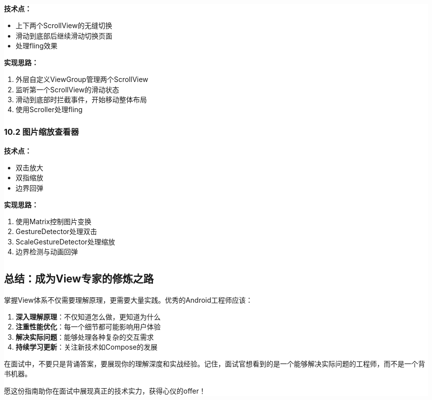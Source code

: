 **技术点：**
- 上下两个ScrollView的无缝切换
- 滑动到底部后继续滑动切换页面
- 处理fling效果

**实现思路：**
1. 外层自定义ViewGroup管理两个ScrollView
2. 监听第一个ScrollView的滑动状态
3. 滑动到底部时拦截事件，开始移动整体布局
4. 使用Scroller处理fling

### 10.2 图片缩放查看器

**技术点：**
- 双击放大
- 双指缩放
- 边界回弹

**实现思路：**
1. 使用Matrix控制图片变换
2. GestureDetector处理双击
3. ScaleGestureDetector处理缩放
4. 边界检测与动画回弹

## 总结：成为View专家的修炼之路

掌握View体系不仅需要理解原理，更需要大量实践。优秀的Android工程师应该：

1. **深入理解原理**：不仅知道怎么做，更知道为什么
2. **注重性能优化**：每一个细节都可能影响用户体验
3. **解决实际问题**：能够处理各种复杂的交互需求
4. **持续学习更新**：关注新技术如Compose的发展

在面试中，不要只是背诵答案，要展现你的理解深度和实战经验。记住，面试官想看到的是一个能够解决实际问题的工程师，而不是一个背书机器。

愿这份指南助你在面试中展现真正的技术实力，获得心仪的offer！